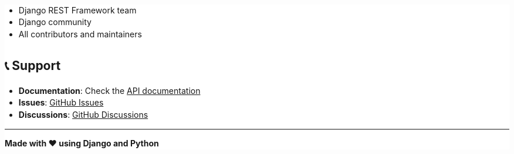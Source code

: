 - Django REST Framework team
- Django community
- All contributors and maintainers

## 📞 Support

- **Documentation**: Check the [API documentation](http://localhost:8000/swagger/)
- **Issues**: [GitHub Issues](https://github.com/your-repo/issues)
- **Discussions**: [GitHub Discussions](https://github.com/your-repo/discussions)

---

**Made with ❤️ using Django and Python** 
